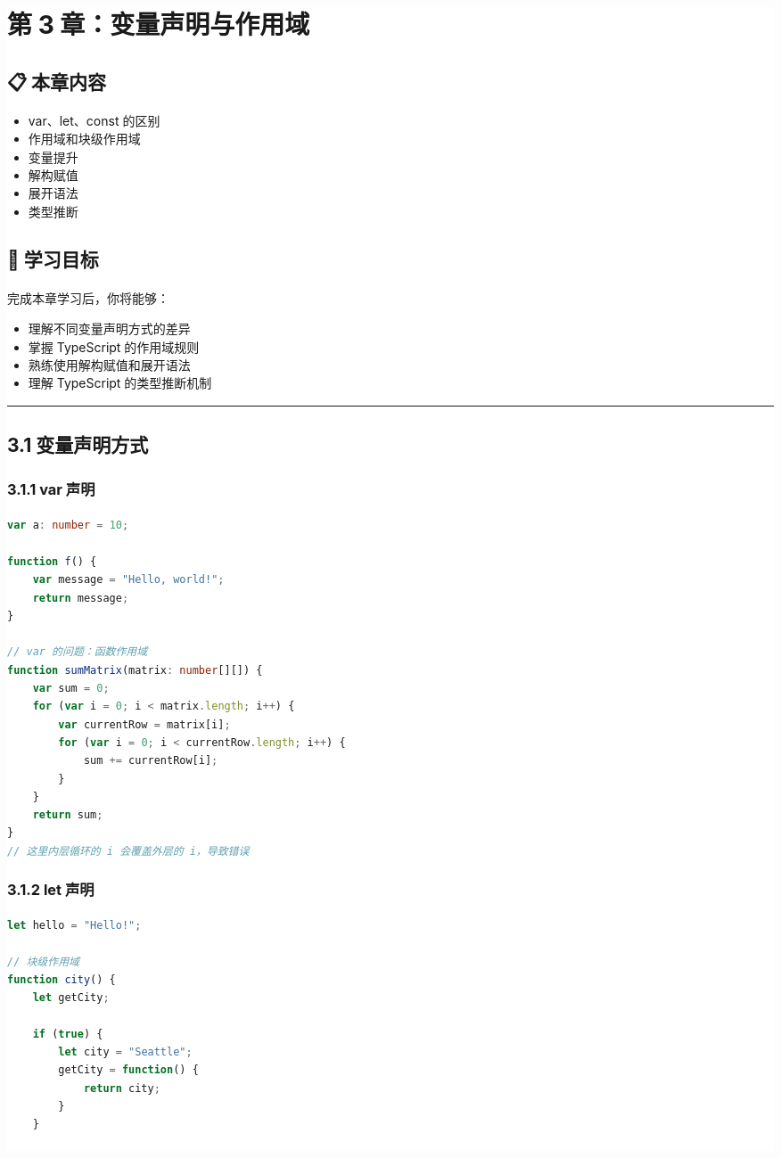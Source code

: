 # 第 3 章：变量声明与作用域

## 📋 本章内容

- var、let、const 的区别
- 作用域和块级作用域
- 变量提升
- 解构赋值
- 展开语法
- 类型推断

## 🎯 学习目标

完成本章学习后，你将能够：
- 理解不同变量声明方式的差异
- 掌握 TypeScript 的作用域规则
- 熟练使用解构赋值和展开语法
- 理解 TypeScript 的类型推断机制

---

## 3.1 变量声明方式

### 3.1.1 var 声明
```typescript
var a: number = 10;

function f() {
    var message = "Hello, world!";
    return message;
}

// var 的问题：函数作用域
function sumMatrix(matrix: number[][]) {
    var sum = 0;
    for (var i = 0; i < matrix.length; i++) {
        var currentRow = matrix[i];
        for (var i = 0; i < currentRow.length; i++) {
            sum += currentRow[i];
        }
    }
    return sum;
}
// 这里内层循环的 i 会覆盖外层的 i，导致错误
```

### 3.1.2 let 声明
```typescript
let hello = "Hello!";

// 块级作用域
function city() {
    let getCity;
    
    if (true) {
        let city = "Seattle";
        getCity = function() {
            return city;
        }
    }
    
```